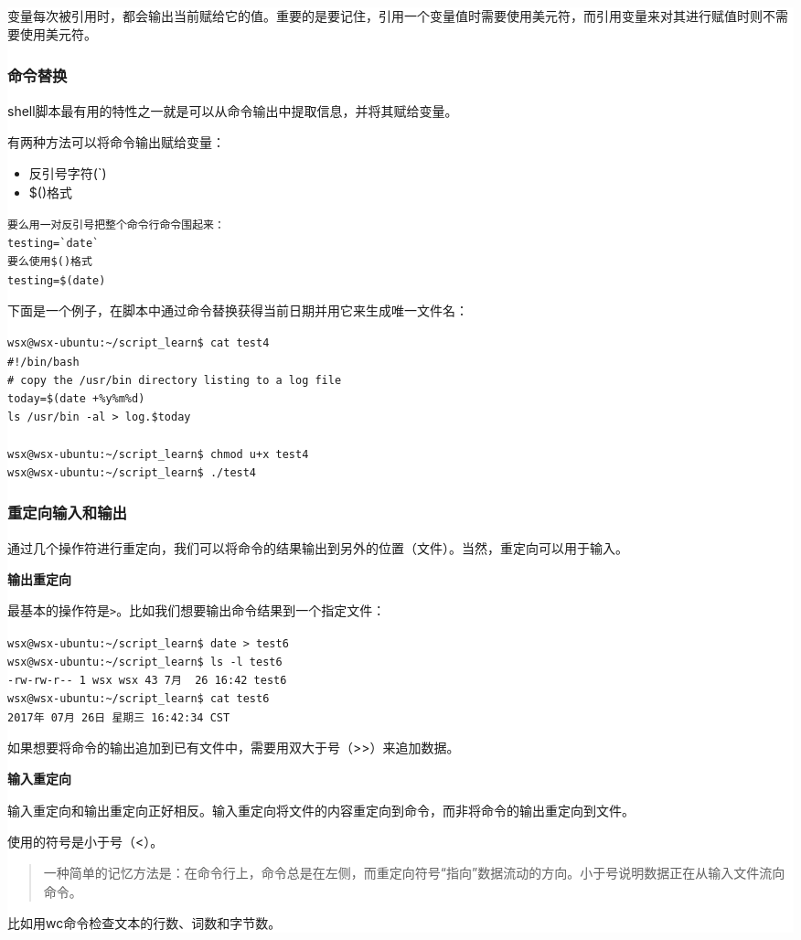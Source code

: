 变量每次被引用时，都会输出当前赋给它的值。重要的是要记住，引用一个变量值时需要使用美元符，而引用变量来对其进行赋值时则不需要使用美元符。

### 命令替换

shell脚本最有用的特性之一就是可以从命令输出中提取信息，并将其赋给变量。

有两种方法可以将命令输出赋给变量：

- 反引号字符(`)
- $()格式

```
要么用一对反引号把整个命令行命令围起来：
testing=`date`
要么使用$()格式
testing=$(date)
```

下面是一个例子，在脚本中通过命令替换获得当前日期并用它来生成唯一文件名：

```shell
wsx@wsx-ubuntu:~/script_learn$ cat test4
#!/bin/bash
# copy the /usr/bin directory listing to a log file
today=$(date +%y%m%d)
ls /usr/bin -al > log.$today

wsx@wsx-ubuntu:~/script_learn$ chmod u+x test4
wsx@wsx-ubuntu:~/script_learn$ ./test4
```

### 重定向输入和输出

通过几个操作符进行重定向，我们可以将命令的结果输出到另外的位置（文件）。当然，重定向可以用于输入。

**输出重定向**

最基本的操作符是`>`。比如我们想要输出命令结果到一个指定文件：

```shell
wsx@wsx-ubuntu:~/script_learn$ date > test6
wsx@wsx-ubuntu:~/script_learn$ ls -l test6
-rw-rw-r-- 1 wsx wsx 43 7月  26 16:42 test6
wsx@wsx-ubuntu:~/script_learn$ cat test6
2017年 07月 26日 星期三 16:42:34 CST
```

如果想要将命令的输出追加到已有文件中，需要用双大于号（>>）来追加数据。

**输入重定向**

输入重定向和输出重定向正好相反。输入重定向将文件的内容重定向到命令，而非将命令的输出重定向到文件。

使用的符号是小于号（<）。

> 一种简单的记忆方法是：在命令行上，命令总是在左侧，而重定向符号“指向”数据流动的方向。小于号说明数据正在从输入文件流向命令。

比如用wc命令检查文本的行数、词数和字节数。
